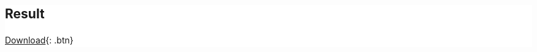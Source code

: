 ## Result
<iframe width="560" height="315" src="/assets/video/posts/cshap_astar/Cshap-AStar.mp4" frameborder="0"> </iframe>


[Download](https://github.com/leehuhlee/CShap){: .btn}
